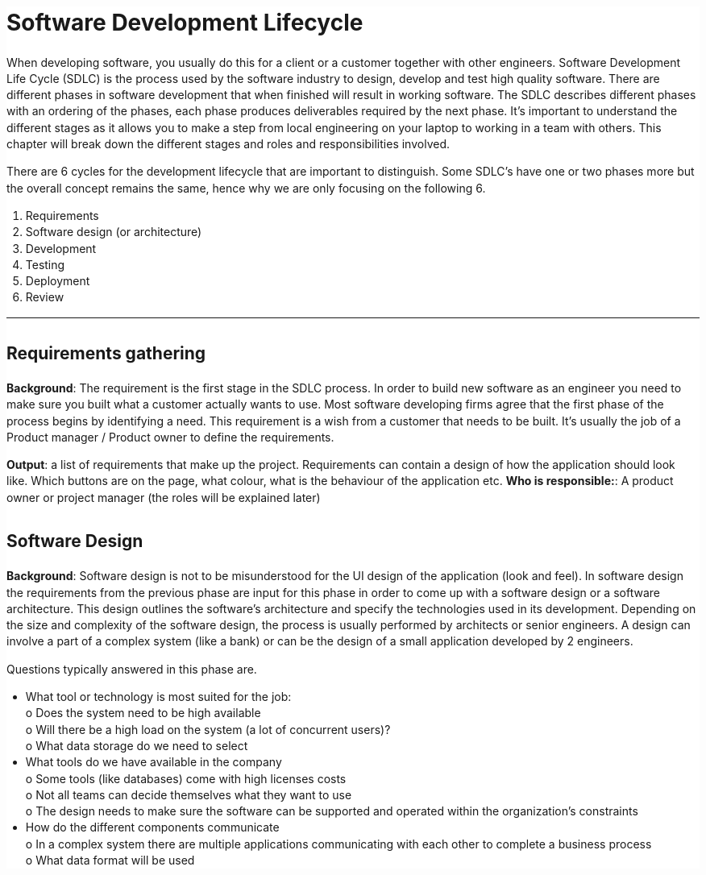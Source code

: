 # Software Development Lifecycle

When developing software, you usually do this for a client or a customer together with other engineers. Software Development Life Cycle (SDLC) is the process used by the software industry to design, develop and test high quality software. There are different phases in software development that when finished will result in working software. The SDLC describes different phases with an ordering of the phases, each phase produces deliverables required by the next phase. It’s important to understand the different stages as it allows you to make a step from local engineering on your laptop to working in a team with others. This chapter will break down the different stages and roles and responsibilities involved.

There are 6 cycles for the development lifecycle that are important to distinguish. Some SDLC’s have one or two phases more but the overall concept remains the same, hence why we are only focusing on the following 6.

1.	Requirements
2.	Software design (or architecture)
3.	Development
4.	Testing
5.	Deployment
6.	Review

---
## Requirements gathering

**Background**: The requirement is the first stage in the SDLC process. In order to build new software as an engineer you need to make sure you built what a customer actually wants to use. Most software developing firms agree that the first phase of the process begins by identifying a need. This requirement is a wish from a customer that needs to be built. It’s usually the job of a Product manager / Product owner to define the requirements.

**Output**: a list of requirements that make up the project. Requirements can contain a design of how the application should look like. Which buttons are on the page, what colour, what is the behaviour of the application etc.
**Who is responsible:**: A product owner or project manager (the roles will be explained later)

## Software Design

**Background**: Software design is not to be misunderstood for the UI design of the application (look and feel). In software design the requirements from the previous phase are input for this phase in order to come up with a software design or a software architecture. This design outlines the software’s architecture and specify the technologies used in its development. Depending on the size and complexity of the software design, the process is usually performed by architects or senior engineers. A design can involve a part of a complex system (like a bank) or can be the design of a small application developed by 2 engineers.

Questions typically answered in this phase are. 

-	What tool or technology is most suited for the job:<br/>
    o	Does the system need to be high available<br/>
    o	Will there be a high load on the system (a lot of concurrent users)?<br/>
    o	What data storage do we need to select<br/>
-	What tools do we have available in the company<br/>
    o	Some tools (like databases) come with high licenses costs<br/>
    o	Not all teams can decide themselves what they want to use<br/>
    o	The design needs to make sure the software can be supported and operated within the organization’s constraints<br/>
-	How do the different components communicate<br/>
    o	In a complex system there are multiple applications communicating with each other to complete a business process<br/>
    o	What data format will be used<br/>
